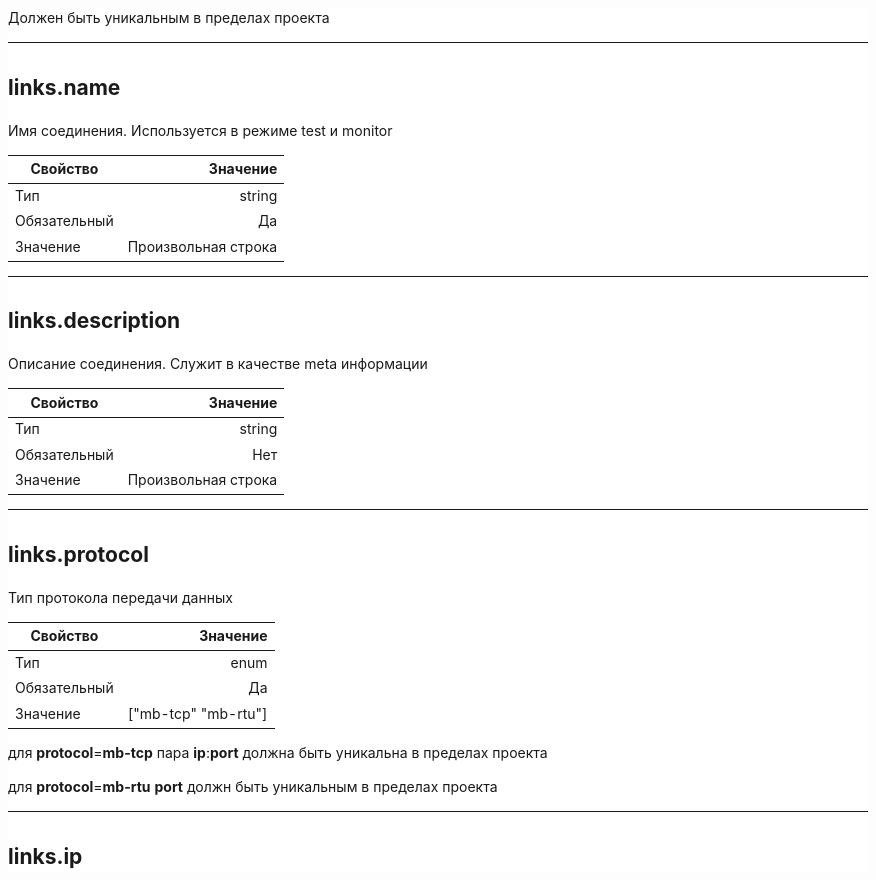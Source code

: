 Должен быть уникальным в пределах проекта

----

## links.name

Имя соединения. Используется в режиме test и monitor

|Свойство|Значение|
|----|---:|
|Тип|string|
|Обязательный|Да|
|Значение|Произвольная строка|

----

## links.description

Описание соединения.  Служит в качестве meta информации

|Свойство|Значение|
|----|---:|
|Тип|string|
|Обязательный|Нет|
|Значение|Произвольная строка|

----

## links.protocol

Тип протокола передачи данных

|Свойство|Значение|
|----|---:|
|Тип|enum|
|Обязательный|Да|
|Значение|["mb-tcp" "mb-rtu"]|

для  **protocol**=**mb-tcp** пара **ip**:**port** должна быть уникальна
в пределах проекта

для  **protocol**=**mb-rtu** **port** должн быть уникальным
в пределах проекта

----

## links.ip

